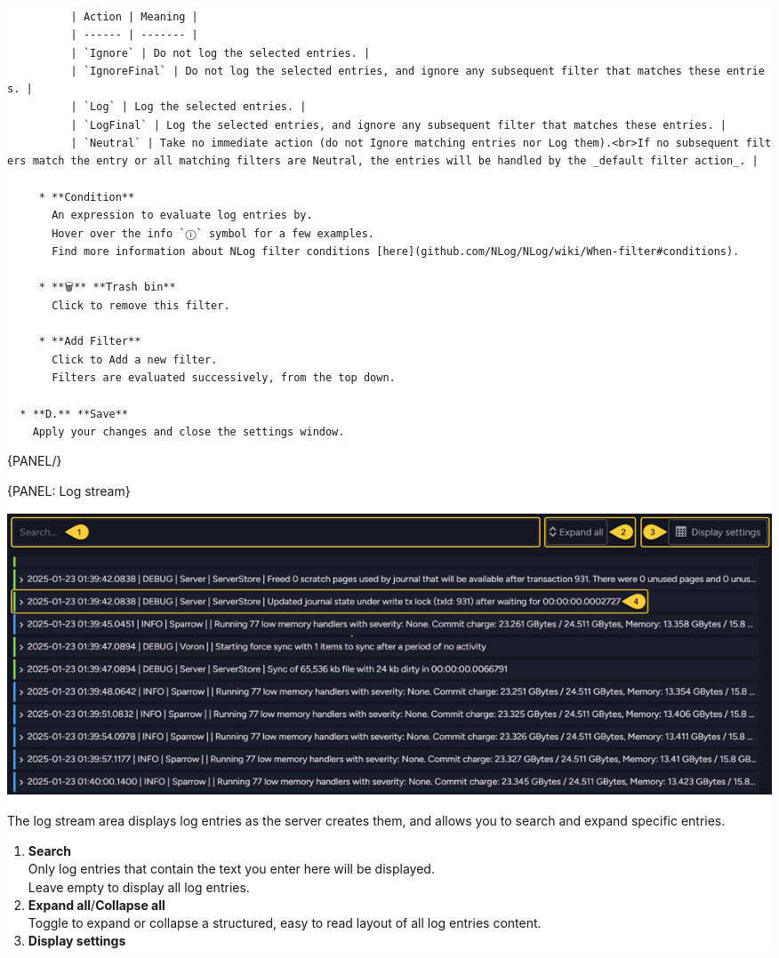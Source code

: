               | Action | Meaning |
              | ------ | ------- |
              | `Ignore` | Do not log the selected entries. |
              | `IgnoreFinal` | Do not log the selected entries, and ignore any subsequent filter that matches these entries. |
              | `Log` | Log the selected entries. |
              | `LogFinal` | Log the selected entries, and ignore any subsequent filter that matches these entries. |
              | `Neutral` | Take no immediate action (do not Ignore matching entries nor Log them).<br>If no subsequent filters match the entry or all matching filters are Neutral, the entries will be handled by the _default filter action_. |

         * **Condition**  
           An expression to evaluate log entries by.  
           Hover over the info `ⓘ` symbol for a few examples.  
           Find more information about NLog filter conditions [here](github.com/NLog/NLog/wiki/When-filter#conditions).  

         * **🗑️** **Trash bin**  
           Click to remove this filter.  

         * **Add Filter**  
           Click to Add a new filter.  
           Filters are evaluated successively, from the top down.  

      * **D.** **Save**  
        Apply your changes and close the settings window.  

{PANEL/}

{PANEL: Log stream}

![Log stream](images/admin-logs_log-stream.png "Log stream")

The log stream area displays log entries as the server creates them, and allows 
you to search and expand specific entries.  

1. **Search**  
   Only log entries that contain the text you enter here will be displayed.  
   Leave empty to display all log entries.  
2. **Expand all**/**Collapse all**  
   Toggle to expand or collapse a structured, easy to read layout of all log entries content.  
3. **Display settings**  
   